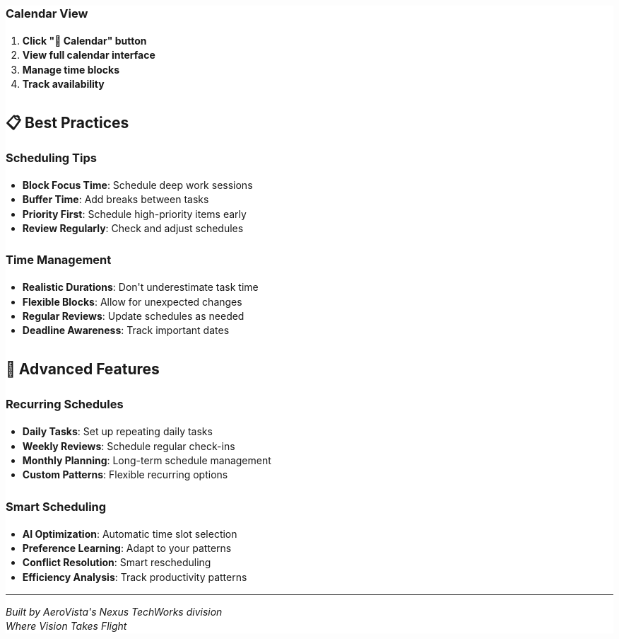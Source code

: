 ### Calendar View
1. **Click "📅 Calendar" button**
2. **View full calendar interface**
3. **Manage time blocks**
4. **Track availability**

## 📋 **Best Practices**

### Scheduling Tips
- **Block Focus Time**: Schedule deep work sessions
- **Buffer Time**: Add breaks between tasks
- **Priority First**: Schedule high-priority items early
- **Review Regularly**: Check and adjust schedules

### Time Management
- **Realistic Durations**: Don't underestimate task time
- **Flexible Blocks**: Allow for unexpected changes
- **Regular Reviews**: Update schedules as needed
- **Deadline Awareness**: Track important dates

## 🔮 **Advanced Features**

### Recurring Schedules
- **Daily Tasks**: Set up repeating daily tasks
- **Weekly Reviews**: Schedule regular check-ins
- **Monthly Planning**: Long-term schedule management
- **Custom Patterns**: Flexible recurring options

### Smart Scheduling
- **AI Optimization**: Automatic time slot selection
- **Preference Learning**: Adapt to your patterns
- **Conflict Resolution**: Smart rescheduling
- **Efficiency Analysis**: Track productivity patterns

---

*Built by AeroVista's Nexus TechWorks division*  
*Where Vision Takes Flight*
